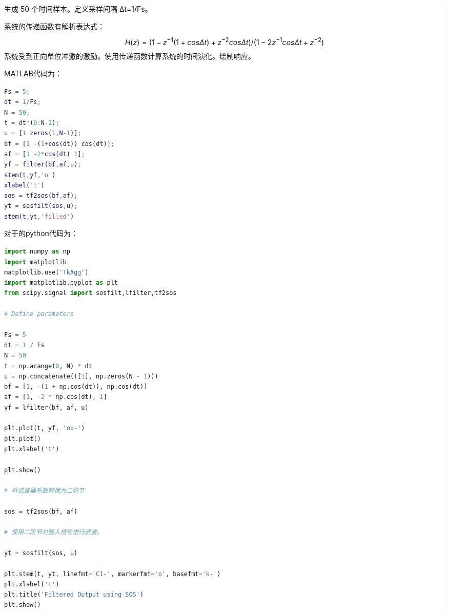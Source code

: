 生成 50 个时间样本。定义采样间隔 Δt=1/Fs。

系统的传递函数有解析表达式：
$$
H(z)=(1-z^{-1}(1+cosΔt)+z^{-2}cosΔt)/(1-2z^{-1}cosΔt+z^{-2})
$$
系统受到正向单位冲激的激励。使用传递函数计算系统的时间演化。绘制响应。

MATLAB代码为：

```matlab
Fs = 5;
dt = 1/Fs;
N = 50;
t = dt*(0:N-1);
u = [1 zeros(1,N-1)];
bf = [1 -(1+cos(dt)) cos(dt)];
af = [1 -2*cos(dt) 1];
yf = filter(bf,af,u);
stem(t,yf,'o')
xlabel('t')
sos = tf2sos(bf,af);
yt = sosfilt(sos,u);
stem(t,yt,'filled')
```

对于的python代码为：

```python
import numpy as np
import matplotlib
matplotlib.use('TkAgg')
import matplotlib.pyplot as plt
from scipy.signal import sosfilt,lfilter,tf2sos

# Define parameters

Fs = 5
dt = 1 / Fs
N = 50
t = np.arange(0, N) * dt
u = np.concatenate(([1], np.zeros(N - 1)))
bf = [1, -(1 + np.cos(dt)), np.cos(dt)]
af = [1, -2 * np.cos(dt), 1]
yf = lfilter(bf, af, u)

plt.plot(t, yf, 'ob-')
plt.plot()
plt.xlabel('t')

plt.show()

# 将滤波器系数转换为二阶节

sos = tf2sos(bf, af)

# 使用二阶节对输入信号进行滤波。

yt = sosfilt(sos, u)

plt.stem(t, yt, linefmt='C1-', markerfmt='o', basefmt='k-')
plt.xlabel('t')
plt.title('Filtered Output using SOS')
plt.show()
```

